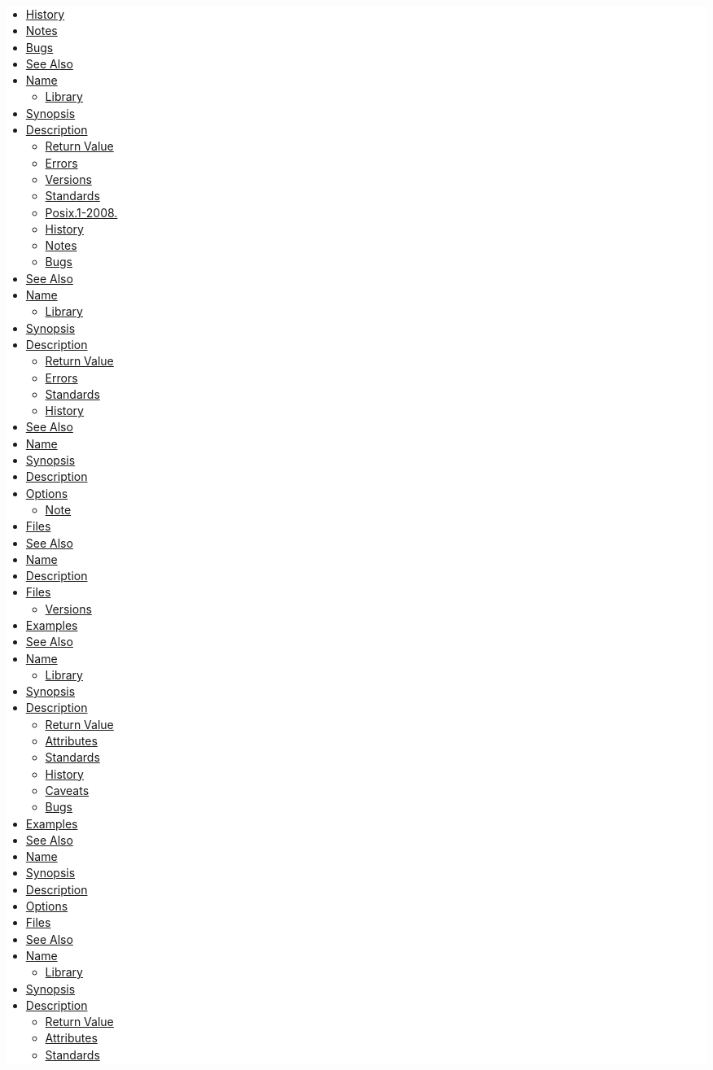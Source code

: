   - [History](#history)
  - [Notes](#notes)
  - [Bugs](#bugs)
- [See Also](#see-also)
- [Name](#name)
  - [Library](#library)
- [Synopsis](#synopsis)
- [Description](#description)
  - [Return Value](#return-value)
  - [Errors](#errors)
  - [Versions](#versions)
  - [Standards](#standards)
  - [Posix.1-2008.](#posix.1-2008.)
  - [History](#history)
  - [Notes](#notes)
  - [Bugs](#bugs)
- [See Also](#see-also)
- [Name](#name)
  - [Library](#library)
- [Synopsis](#synopsis)
- [Description](#description)
  - [Return Value](#return-value)
  - [Errors](#errors)
  - [Standards](#standards)
  - [History](#history)
- [See Also](#see-also)
- [Name](#name)
- [Synopsis](#synopsis)
- [Description](#description)
- [Options](#options)
  - [Note](#note)
- [Files](#files)
- [See Also](#see-also)
- [Name](#name)
- [Description](#description)
- [Files](#files)
  - [Versions](#versions)
- [Examples](#examples)
- [See Also](#see-also)
- [Name](#name)
  - [Library](#library)
- [Synopsis](#synopsis)
- [Description](#description)
  - [Return Value](#return-value)
  - [Attributes](#attributes)
  - [Standards](#standards)
  - [History](#history)
  - [Caveats](#caveats)
  - [Bugs](#bugs)
- [Examples](#examples)
- [See Also](#see-also)
- [Name](#name)
- [Synopsis](#synopsis)
- [Description](#description)
- [Options](#options)
- [Files](#files)
- [See Also](#see-also)
- [Name](#name)
  - [Library](#library)
- [Synopsis](#synopsis)
- [Description](#description)
  - [Return Value](#return-value)
  - [Attributes](#attributes)
  - [Standards](#standards)